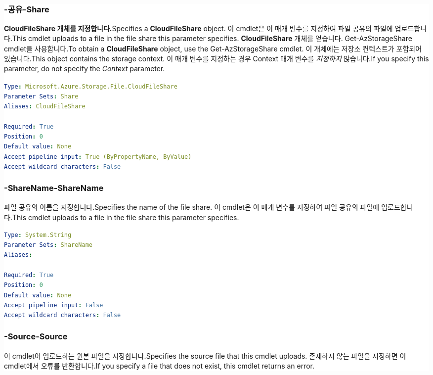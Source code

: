 ### <span data-ttu-id="59e96-164">-공유</span><span class="sxs-lookup"><span data-stu-id="59e96-164">-Share</span></span>
<span data-ttu-id="59e96-165">**CloudFileShare 개체를 지정합니다.**</span><span class="sxs-lookup"><span data-stu-id="59e96-165">Specifies a **CloudFileShare** object.</span></span>
<span data-ttu-id="59e96-166">이 cmdlet은 이 매개 변수를 지정하여 파일 공유의 파일에 업로드합니다.</span><span class="sxs-lookup"><span data-stu-id="59e96-166">This cmdlet uploads to a file in the file share this parameter specifies.</span></span>
<span data-ttu-id="59e96-167">**CloudFileShare** 개체를 얻습니다. Get-AzStorageShare cmdlet을 사용합니다.</span><span class="sxs-lookup"><span data-stu-id="59e96-167">To obtain a **CloudFileShare** object, use the Get-AzStorageShare cmdlet.</span></span>
<span data-ttu-id="59e96-168">이 개체에는 저장소 컨텍스트가 포함되어 있습니다.</span><span class="sxs-lookup"><span data-stu-id="59e96-168">This object contains the storage context.</span></span>
<span data-ttu-id="59e96-169">이 매개 변수를 지정하는 경우 Context 매개 변수를 *지정하지* 않습니다.</span><span class="sxs-lookup"><span data-stu-id="59e96-169">If you specify this parameter, do not specify the *Context* parameter.</span></span>

```yaml
Type: Microsoft.Azure.Storage.File.CloudFileShare
Parameter Sets: Share
Aliases: CloudFileShare

Required: True
Position: 0
Default value: None
Accept pipeline input: True (ByPropertyName, ByValue)
Accept wildcard characters: False
```

### <span data-ttu-id="59e96-170">-ShareName</span><span class="sxs-lookup"><span data-stu-id="59e96-170">-ShareName</span></span>
<span data-ttu-id="59e96-171">파일 공유의 이름을 지정합니다.</span><span class="sxs-lookup"><span data-stu-id="59e96-171">Specifies the name of the file share.</span></span>
<span data-ttu-id="59e96-172">이 cmdlet은 이 매개 변수를 지정하여 파일 공유의 파일에 업로드합니다.</span><span class="sxs-lookup"><span data-stu-id="59e96-172">This cmdlet uploads to a file in the file share this parameter specifies.</span></span>

```yaml
Type: System.String
Parameter Sets: ShareName
Aliases:

Required: True
Position: 0
Default value: None
Accept pipeline input: False
Accept wildcard characters: False
```

### <span data-ttu-id="59e96-173">-Source</span><span class="sxs-lookup"><span data-stu-id="59e96-173">-Source</span></span>
<span data-ttu-id="59e96-174">이 cmdlet이 업로드하는 원본 파일을 지정합니다.</span><span class="sxs-lookup"><span data-stu-id="59e96-174">Specifies the source file that this cmdlet uploads.</span></span>
<span data-ttu-id="59e96-175">존재하지 않는 파일을 지정하면 이 cmdlet에서 오류를 반환합니다.</span><span class="sxs-lookup"><span data-stu-id="59e96-175">If you specify a file that does not exist, this cmdlet returns an error.</span></span>
